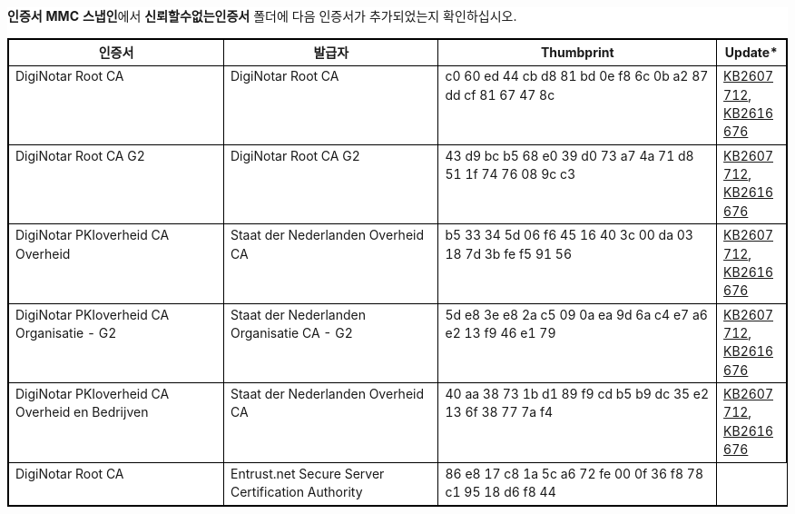 **인증서** **MMC** **스냅인**에서 **신뢰할수없는인증서** 폴더에 다음 인증서가 추가되었는지 확인하십시오.

 
<table style="border:1px solid black;">
<thead>
<tr class="header">
<th style="border:1px solid black;" >인증서</th>
<th style="border:1px solid black;" >발급자</th>
<th style="border:1px solid black;" >Thumbprint</th>
<th style="border:1px solid black;" >Update*</th>
</tr>
</thead>
<tbody>
<tr class="odd">
<td style="border:1px solid black;">DigiNotar Root CA</td>
<td style="border:1px solid black;">DigiNotar Root CA</td>
<td style="border:1px solid black;">c0 60 ed 44 cb d8 81 bd 0e f8 6c 0b a2 87 dd cf 81 67 47 8c</td>
<td style="border:1px solid black;"><a href="http://support.microsoft.com/kb/2607712">KB2607712</a>,<br />
<a href="http://support.microsoft.com/kb/2616676">KB2616676</a></td>
</tr>
<tr class="even">
<td style="border:1px solid black;">DigiNotar Root CA G2</td>
<td style="border:1px solid black;">DigiNotar Root CA G2</td>
<td style="border:1px solid black;">43 d9 bc b5 68 e0 39 d0 73 a7 4a 71 d8 51 1f 74 76 08 9c c3</td>
<td style="border:1px solid black;"><a href="http://support.microsoft.com/kb/2607712">KB2607712</a>,<br />
<a href="http://support.microsoft.com/kb/2616676">KB2616676</a></td>
</tr>
<tr class="odd">
<td style="border:1px solid black;">DigiNotar PKIoverheid CA Overheid</td>
<td style="border:1px solid black;">Staat der Nederlanden Overheid CA</td>
<td style="border:1px solid black;">b5 33 34 5d 06 f6 45 16 40 3c 00 da 03 18 7d 3b fe f5 91 56</td>
<td style="border:1px solid black;"><a href="http://support.microsoft.com/kb/2607712">KB2607712</a>,<br />
<a href="http://support.microsoft.com/kb/2616676">KB2616676</a></td>
</tr>
<tr class="even">
<td style="border:1px solid black;">DigiNotar PKIoverheid CA Organisatie - G2</td>
<td style="border:1px solid black;">Staat der Nederlanden Organisatie CA - G2</td>
<td style="border:1px solid black;">5d e8 3e e8 2a c5 09 0a ea 9d 6a c4 e7 a6 e2 13 f9 46 e1 79</td>
<td style="border:1px solid black;"><a href="http://support.microsoft.com/kb/2607712">KB2607712</a>,<br />
<a href="http://support.microsoft.com/kb/2616676">KB2616676</a></td>
</tr>
<tr class="odd">
<td style="border:1px solid black;">DigiNotar PKIoverheid CA Overheid en Bedrijven</td>
<td style="border:1px solid black;">Staat der Nederlanden Overheid CA</td>
<td style="border:1px solid black;">40 aa 38 73 1b d1 89 f9 cd b5 b9 dc 35 e2 13 6f 38 77 7a f4</td>
<td style="border:1px solid black;"><a href="http://support.microsoft.com/kb/2607712">KB2607712</a>,<br />
<a href="http://support.microsoft.com/kb/2616676">KB2616676</a></td>
</tr>
<tr class="even">
<td style="border:1px solid black;">DigiNotar Root CA</td>
<td style="border:1px solid black;">Entrust.net Secure Server Certification Authority</td>
<td style="border:1px solid black;">86 e8 17 c8 1a 5c a6 72 fe 00 0f 36 f8 78 c1 95 18 d6 f8 44</td>